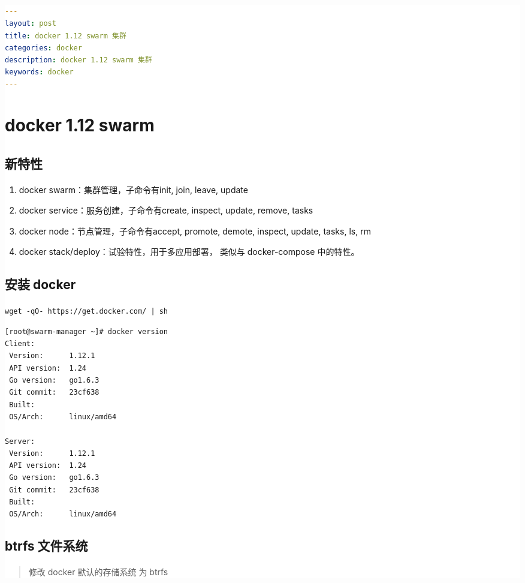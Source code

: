 ```yaml
---
layout: post
title: docker 1.12 swarm 集群
categories: docker
description: docker 1.12 swarm 集群
keywords: docker
---
```


# docker 1.12 swarm

## 新特性

1. docker swarm：集群管理，子命令有init, join, leave, update

2. docker service：服务创建，子命令有create, inspect, update, remove, tasks

3. docker node：节点管理，子命令有accept, promote, demote, inspect, update, tasks, ls, rm

4. docker stack/deploy：试验特性，用于多应用部署， 类似与 docker-compose 中的特性。

 

## 安装 docker

```
wget -qO- https://get.docker.com/ | sh
```


```
[root@swarm-manager ~]# docker version
Client:
 Version:      1.12.1
 API version:  1.24
 Go version:   go1.6.3
 Git commit:   23cf638
 Built:        
 OS/Arch:      linux/amd64

Server:
 Version:      1.12.1
 API version:  1.24
 Go version:   go1.6.3
 Git commit:   23cf638
 Built:        
 OS/Arch:      linux/amd64
```


## btrfs 文件系统

> 修改 docker 默认的存储系统 为 btrfs
